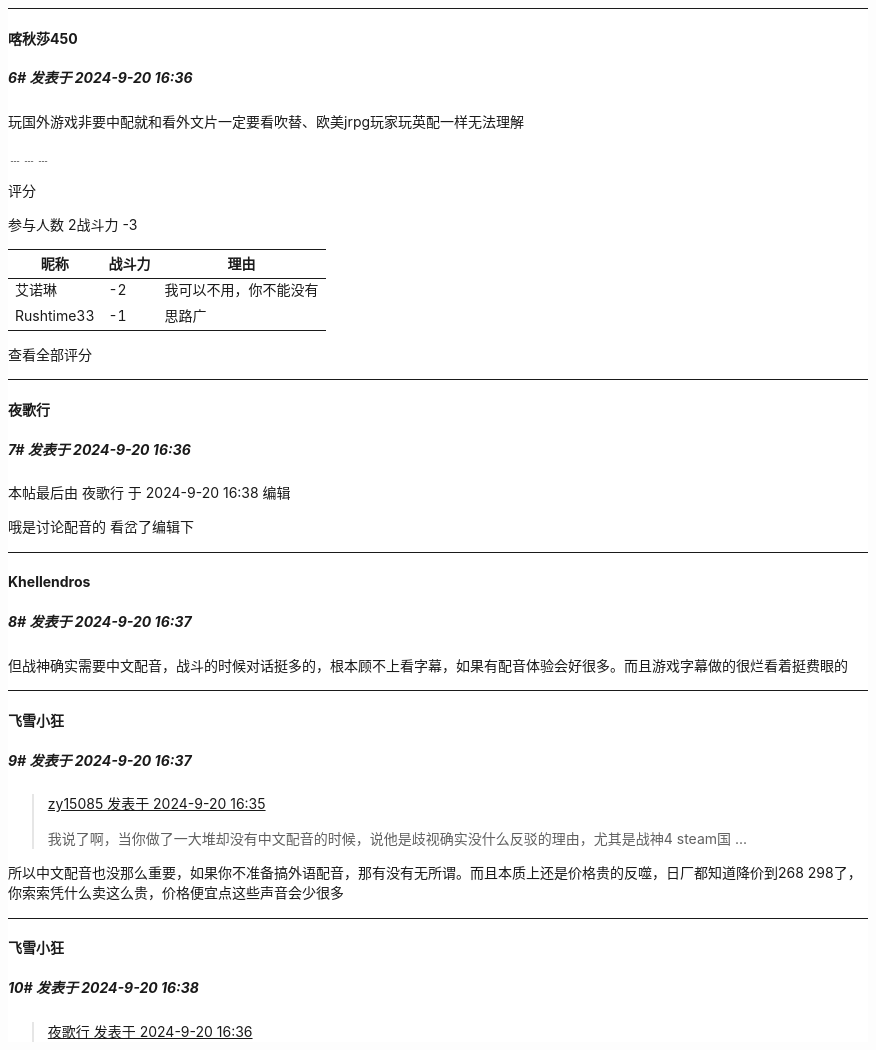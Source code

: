 *****

####  喀秋莎450  
##### 6#       发表于 2024-9-20 16:36

玩国外游戏非要中配就和看外文片一定要看吹替、欧美jrpg玩家玩英配一样无法理解

﹍﹍﹍

评分

 参与人数 2战斗力 -3

|昵称|战斗力|理由|
|----|---|---|
| 艾诺琳|-2|我可以不用，你不能没有|
| Rushtime33|-1|思路广|

查看全部评分

*****

####  夜歌行  
##### 7#       发表于 2024-9-20 16:36

 本帖最后由 夜歌行 于 2024-9-20 16:38 编辑 

哦是讨论配音的 看岔了编辑下

*****

####  Khellendros  
##### 8#       发表于 2024-9-20 16:37

但战神确实需要中文配音，战斗的时候对话挺多的，根本顾不上看字幕，如果有配音体验会好很多。而且游戏字幕做的很烂看着挺费眼的

*****

####  飞雪小狂  
##### 9#       发表于 2024-9-20 16:37

<blockquote><a href="httphttps://bbs.saraba1st.com/2b/forum.php?mod=redirect&amp;goto=findpost&amp;pid=66257650&amp;ptid=2200099" target="_blank">zy15085 发表于 2024-9-20 16:35</a>

我说了啊，当你做了一大堆却没有中文配音的时候，说他是歧视确实没什么反驳的理由，尤其是战神4 steam国 ...</blockquote>
所以中文配音也没那么重要，如果你不准备搞外语配音，那有没有无所谓。而且本质上还是价格贵的反噬，日厂都知道降价到268 298了，你索索凭什么卖这么贵，价格便宜点这些声音会少很多

*****

####  飞雪小狂  
##### 10#       发表于 2024-9-20 16:38

<blockquote><a href="httphttps://bbs.saraba1st.com/2b/forum.php?mod=redirect&amp;goto=findpost&amp;pid=66257665&amp;ptid=2200099" target="_blank">夜歌行 发表于 2024-9-20 16:36</a>
